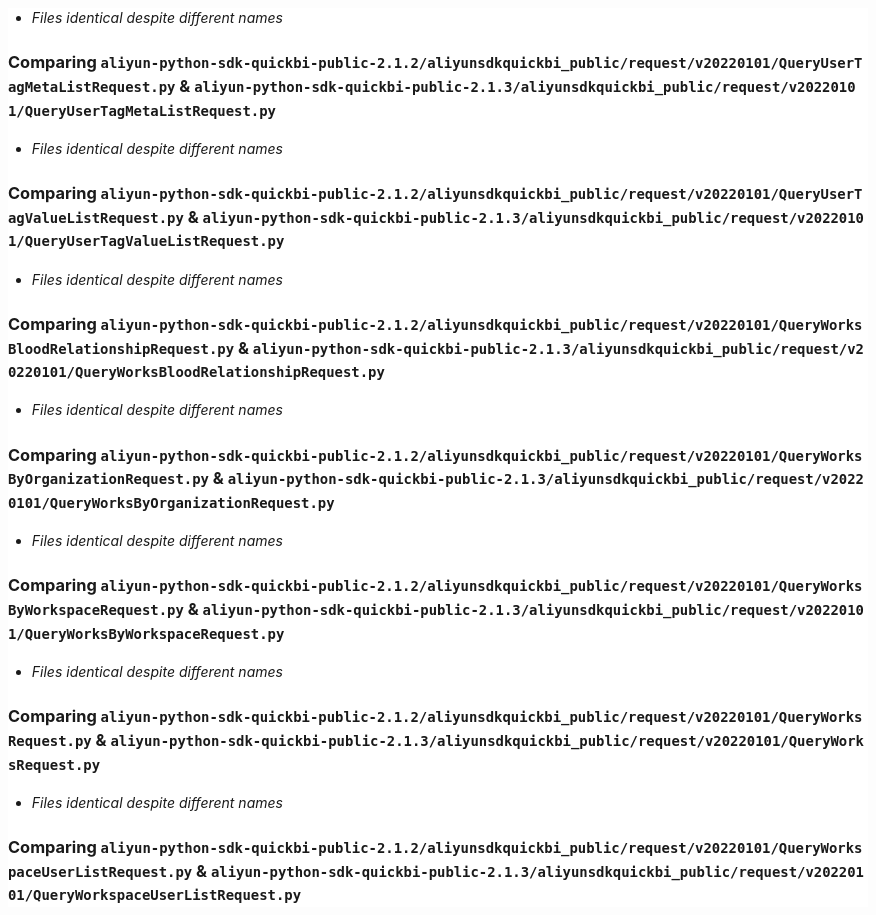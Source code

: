  * *Files identical despite different names*

### Comparing `aliyun-python-sdk-quickbi-public-2.1.2/aliyunsdkquickbi_public/request/v20220101/QueryUserTagMetaListRequest.py` & `aliyun-python-sdk-quickbi-public-2.1.3/aliyunsdkquickbi_public/request/v20220101/QueryUserTagMetaListRequest.py`

 * *Files identical despite different names*

### Comparing `aliyun-python-sdk-quickbi-public-2.1.2/aliyunsdkquickbi_public/request/v20220101/QueryUserTagValueListRequest.py` & `aliyun-python-sdk-quickbi-public-2.1.3/aliyunsdkquickbi_public/request/v20220101/QueryUserTagValueListRequest.py`

 * *Files identical despite different names*

### Comparing `aliyun-python-sdk-quickbi-public-2.1.2/aliyunsdkquickbi_public/request/v20220101/QueryWorksBloodRelationshipRequest.py` & `aliyun-python-sdk-quickbi-public-2.1.3/aliyunsdkquickbi_public/request/v20220101/QueryWorksBloodRelationshipRequest.py`

 * *Files identical despite different names*

### Comparing `aliyun-python-sdk-quickbi-public-2.1.2/aliyunsdkquickbi_public/request/v20220101/QueryWorksByOrganizationRequest.py` & `aliyun-python-sdk-quickbi-public-2.1.3/aliyunsdkquickbi_public/request/v20220101/QueryWorksByOrganizationRequest.py`

 * *Files identical despite different names*

### Comparing `aliyun-python-sdk-quickbi-public-2.1.2/aliyunsdkquickbi_public/request/v20220101/QueryWorksByWorkspaceRequest.py` & `aliyun-python-sdk-quickbi-public-2.1.3/aliyunsdkquickbi_public/request/v20220101/QueryWorksByWorkspaceRequest.py`

 * *Files identical despite different names*

### Comparing `aliyun-python-sdk-quickbi-public-2.1.2/aliyunsdkquickbi_public/request/v20220101/QueryWorksRequest.py` & `aliyun-python-sdk-quickbi-public-2.1.3/aliyunsdkquickbi_public/request/v20220101/QueryWorksRequest.py`

 * *Files identical despite different names*

### Comparing `aliyun-python-sdk-quickbi-public-2.1.2/aliyunsdkquickbi_public/request/v20220101/QueryWorkspaceUserListRequest.py` & `aliyun-python-sdk-quickbi-public-2.1.3/aliyunsdkquickbi_public/request/v20220101/QueryWorkspaceUserListRequest.py`
